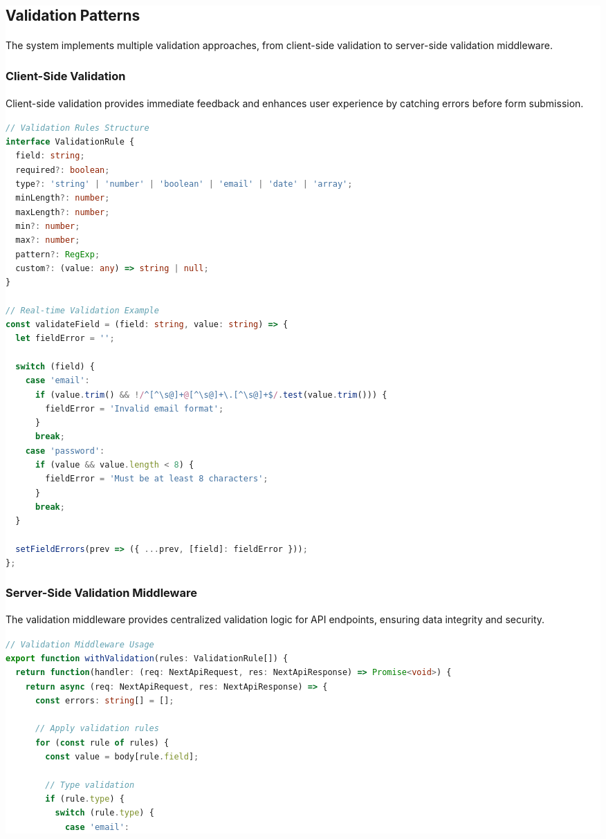 ## Validation Patterns

The system implements multiple validation approaches, from client-side validation to server-side validation middleware.

### Client-Side Validation

Client-side validation provides immediate feedback and enhances user experience by catching errors before form submission.

```typescript
// Validation Rules Structure
interface ValidationRule {
  field: string;
  required?: boolean;
  type?: 'string' | 'number' | 'boolean' | 'email' | 'date' | 'array';
  minLength?: number;
  maxLength?: number;
  min?: number;
  max?: number;
  pattern?: RegExp;
  custom?: (value: any) => string | null;
}

// Real-time Validation Example
const validateField = (field: string, value: string) => {
  let fieldError = '';
  
  switch (field) {
    case 'email':
      if (value.trim() && !/^[^\s@]+@[^\s@]+\.[^\s@]+$/.test(value.trim())) {
        fieldError = 'Invalid email format';
      }
      break;
    case 'password':
      if (value && value.length < 8) {
        fieldError = 'Must be at least 8 characters';
      }
      break;
  }
  
  setFieldErrors(prev => ({ ...prev, [field]: fieldError }));
};
```

### Server-Side Validation Middleware

The validation middleware provides centralized validation logic for API endpoints, ensuring data integrity and security.

```typescript
// Validation Middleware Usage
export function withValidation(rules: ValidationRule[]) {
  return function(handler: (req: NextApiRequest, res: NextApiResponse) => Promise<void>) {
    return async (req: NextApiRequest, res: NextApiResponse) => {
      const errors: string[] = [];
      
      // Apply validation rules
      for (const rule of rules) {
        const value = body[rule.field];
        
        // Type validation
        if (rule.type) {
          switch (rule.type) {
            case 'email':
```